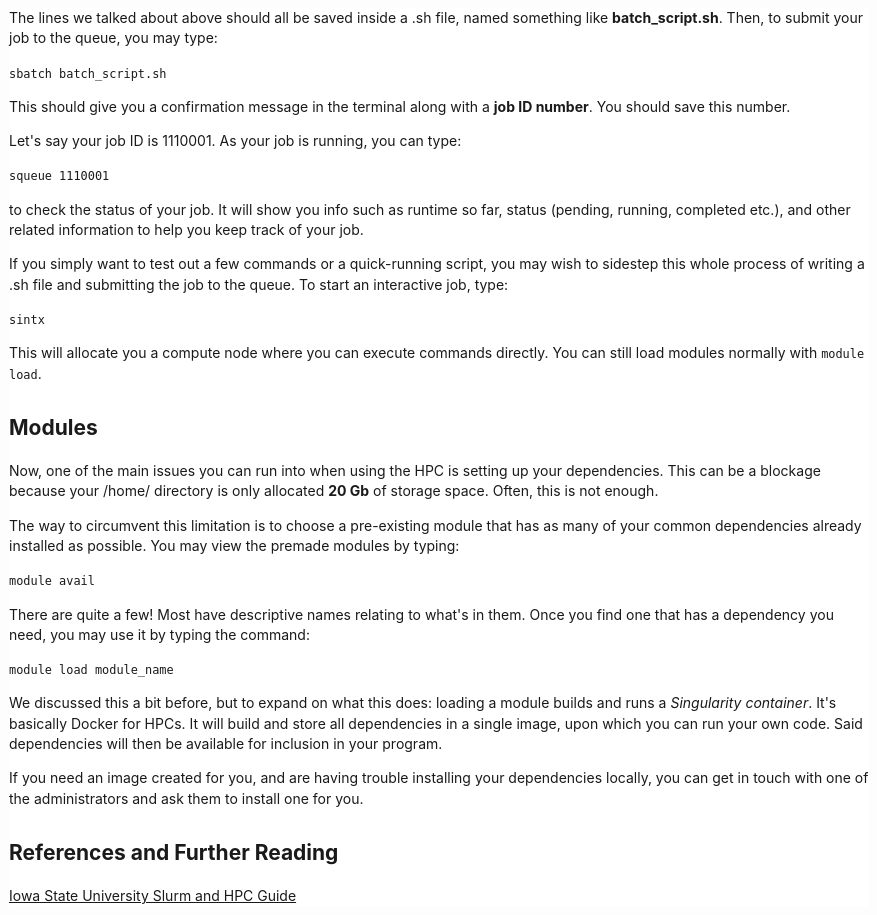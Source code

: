The lines we talked about above should all be saved inside a .sh file, named something like **batch_script.sh**. Then, to submit your job to the queue, you may type:

`sbatch batch_script.sh`

This should give you a confirmation message in the terminal along with a **job ID number**. You should save this number.

Let's say your job ID is 1110001. As your job is running, you can type:

`squeue 1110001`

to check the status of your job. It will show you info such as runtime so far, status (pending, running, completed etc.), and other related information to help you keep track of your job.

If you simply want to test out a few commands or a quick-running script, you may wish to sidestep this whole process of writing a .sh file and submitting the job to the queue. To start an interactive job, type:

`sintx`

This will allocate you a compute node where you can execute commands directly. You can still load modules normally with `module load`.

## Modules

Now, one of the main issues you can run into when using the HPC is setting up your dependencies. This can be a blockage because your /home/ directory is only allocated **20 Gb** of storage space. Often, this is not enough.

The way to circumvent this limitation is to choose a pre-existing module that has as many of your common dependencies already installed as possible. You may view the premade modules by typing:

`module avail`

There are quite a few! Most have descriptive names relating to what's in them. Once you find one that has a dependency you need, you may use it by typing the command:

`module load module_name`

We discussed this a bit before, but to expand on what this does: loading a module builds and runs a *Singularity container*. It's basically Docker for HPCs. It will build and store all dependencies in a single image, upon which you can run your own code. Said dependencies will then be available for inclusion in your program.

If you need an image created for you, and are having trouble installing your dependencies locally, you can get in touch with one of the administrators and ask them to install one for you.

## References and Further Reading

[Iowa State University Slurm and HPC Guide](https://www.hpc.iastate.edu/guides/introduction-to-hpc-clusters)
